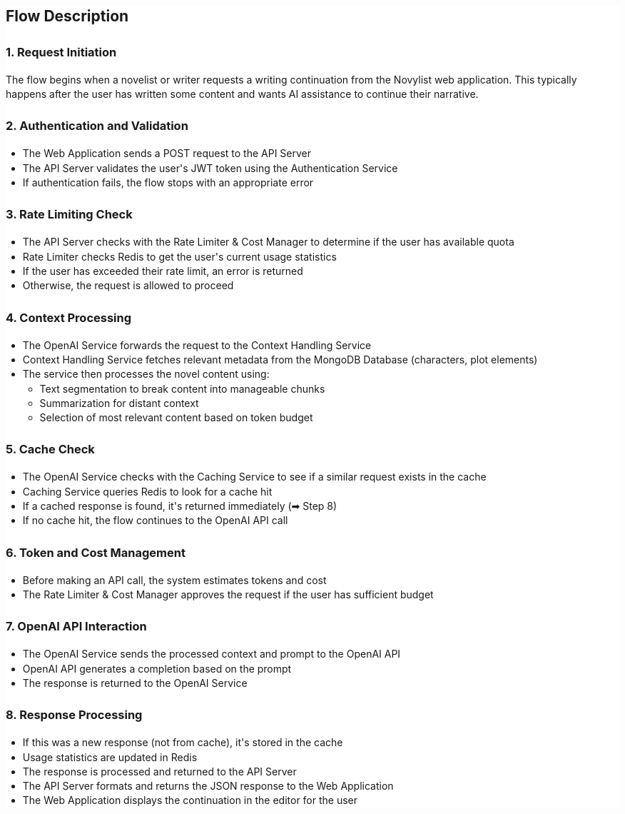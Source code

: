## Flow Description

### 1. Request Initiation
The flow begins when a novelist or writer requests a writing continuation from the Novylist web application. This typically happens after the user has written some content and wants AI assistance to continue their narrative.

### 2. Authentication and Validation
- The Web Application sends a POST request to the API Server
- The API Server validates the user's JWT token using the Authentication Service
- If authentication fails, the flow stops with an appropriate error

### 3. Rate Limiting Check
- The API Server checks with the Rate Limiter & Cost Manager to determine if the user has available quota
- Rate Limiter checks Redis to get the user's current usage statistics
- If the user has exceeded their rate limit, an error is returned
- Otherwise, the request is allowed to proceed

### 4. Context Processing
- The OpenAI Service forwards the request to the Context Handling Service
- Context Handling Service fetches relevant metadata from the MongoDB Database (characters, plot elements)
- The service then processes the novel content using:
  - Text segmentation to break content into manageable chunks
  - Summarization for distant context
  - Selection of most relevant content based on token budget

### 5. Cache Check
- The OpenAI Service checks with the Caching Service to see if a similar request exists in the cache
- Caching Service queries Redis to look for a cache hit
- If a cached response is found, it's returned immediately (➡ Step 8)
- If no cache hit, the flow continues to the OpenAI API call

### 6. Token and Cost Management
- Before making an API call, the system estimates tokens and cost
- The Rate Limiter & Cost Manager approves the request if the user has sufficient budget

### 7. OpenAI API Interaction
- The OpenAI Service sends the processed context and prompt to the OpenAI API
- OpenAI API generates a completion based on the prompt
- The response is returned to the OpenAI Service

### 8. Response Processing
- If this was a new response (not from cache), it's stored in the cache
- Usage statistics are updated in Redis
- The response is processed and returned to the API Server
- The API Server formats and returns the JSON response to the Web Application
- The Web Application displays the continuation in the editor for the user
